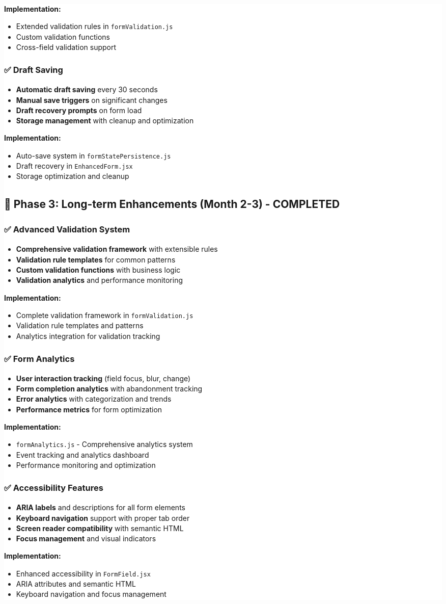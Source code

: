 **Implementation:**
- Extended validation rules in `formValidation.js`
- Custom validation functions
- Cross-field validation support

### ✅ Draft Saving
- **Automatic draft saving** every 30 seconds
- **Manual save triggers** on significant changes
- **Draft recovery prompts** on form load
- **Storage management** with cleanup and optimization

**Implementation:**
- Auto-save system in `formStatePersistence.js`
- Draft recovery in `EnhancedForm.jsx`
- Storage optimization and cleanup

## 🎯 Phase 3: Long-term Enhancements (Month 2-3) - COMPLETED

### ✅ Advanced Validation System
- **Comprehensive validation framework** with extensible rules
- **Validation rule templates** for common patterns
- **Custom validation functions** with business logic
- **Validation analytics** and performance monitoring

**Implementation:**
- Complete validation framework in `formValidation.js`
- Validation rule templates and patterns
- Analytics integration for validation tracking

### ✅ Form Analytics
- **User interaction tracking** (field focus, blur, change)
- **Form completion analytics** with abandonment tracking
- **Error analytics** with categorization and trends
- **Performance metrics** for form optimization

**Implementation:**
- `formAnalytics.js` - Comprehensive analytics system
- Event tracking and analytics dashboard
- Performance monitoring and optimization

### ✅ Accessibility Features
- **ARIA labels** and descriptions for all form elements
- **Keyboard navigation** support with proper tab order
- **Screen reader compatibility** with semantic HTML
- **Focus management** and visual indicators

**Implementation:**
- Enhanced accessibility in `FormField.jsx`
- ARIA attributes and semantic HTML
- Keyboard navigation and focus management
